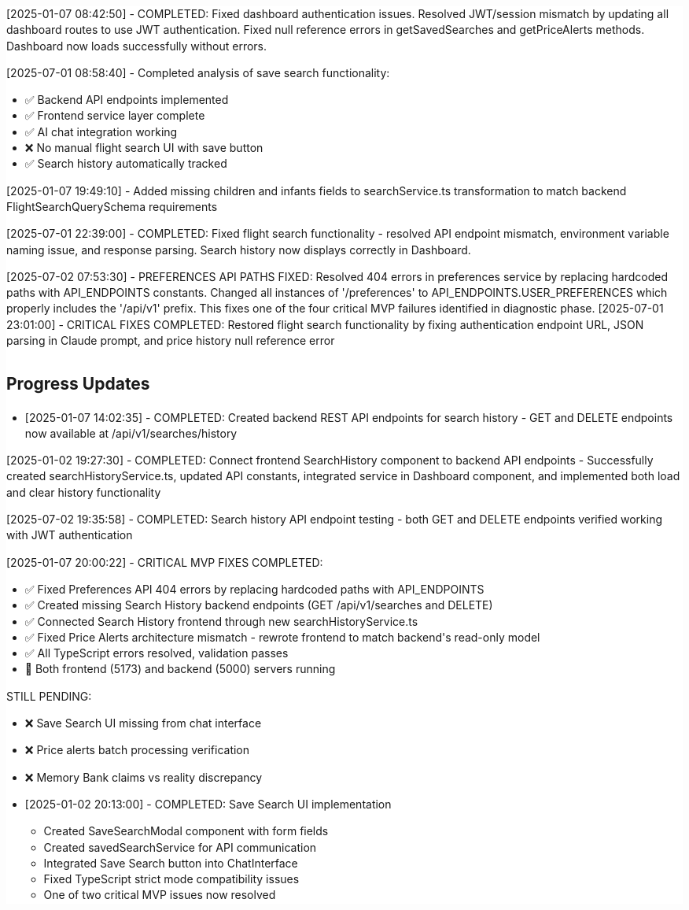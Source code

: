 [2025-01-07 08:42:50] - COMPLETED: Fixed dashboard authentication issues. Resolved JWT/session mismatch by updating all dashboard routes to use JWT authentication. Fixed null reference errors in getSavedSearches and getPriceAlerts methods. Dashboard now loads successfully without errors.

[2025-07-01 08:58:40] - Completed analysis of save search functionality:
  - ✅ Backend API endpoints implemented
  - ✅ Frontend service layer complete
  - ✅ AI chat integration working
  - ❌ No manual flight search UI with save button
  - ✅ Search history automatically tracked


[2025-01-07 19:49:10] - Added missing children and infants fields to searchService.ts transformation to match backend FlightSearchQuerySchema requirements


[2025-07-01 22:39:00] - COMPLETED: Fixed flight search functionality - resolved API endpoint mismatch, environment variable naming issue, and response parsing. Search history now displays correctly in Dashboard.




[2025-07-02 07:53:30] - PREFERENCES API PATHS FIXED: Resolved 404 errors in preferences service by replacing hardcoded paths with API_ENDPOINTS constants. Changed all instances of '/preferences' to API_ENDPOINTS.USER_PREFERENCES which properly includes the '/api/v1' prefix. This fixes one of the four critical MVP failures identified in diagnostic phase.
[2025-07-01 23:01:00] - CRITICAL FIXES COMPLETED: Restored flight search functionality by fixing authentication endpoint URL, JSON parsing in Claude prompt, and price history null reference error

## Progress Updates
- [2025-01-07 14:02:35] - COMPLETED: Created backend REST API endpoints for search history - GET and DELETE endpoints now available at /api/v1/searches/history

[2025-01-02 19:27:30] - COMPLETED: Connect frontend SearchHistory component to backend API endpoints - Successfully created searchHistoryService.ts, updated API constants, integrated service in Dashboard component, and implemented both load and clear history functionality

[2025-07-02 19:35:58] - COMPLETED: Search history API endpoint testing - both GET and DELETE endpoints verified working with JWT authentication


[2025-01-07 20:00:22] - CRITICAL MVP FIXES COMPLETED:
- ✅ Fixed Preferences API 404 errors by replacing hardcoded paths with API_ENDPOINTS
- ✅ Created missing Search History backend endpoints (GET /api/v1/searches and DELETE)
- ✅ Connected Search History frontend through new searchHistoryService.ts
- ✅ Fixed Price Alerts architecture mismatch - rewrote frontend to match backend's read-only model
- ✅ All TypeScript errors resolved, validation passes
- 🚀 Both frontend (5173) and backend (5000) servers running

STILL PENDING:
- ❌ Save Search UI missing from chat interface
- ❌ Price alerts batch processing verification
- ❌ Memory Bank claims vs reality discrepancy

- [2025-01-02 20:13:00] - COMPLETED: Save Search UI implementation
  * Created SaveSearchModal component with form fields
  * Created savedSearchService for API communication
  * Integrated Save Search button into ChatInterface
  * Fixed TypeScript strict mode compatibility issues
  * One of two critical MVP issues now resolved

